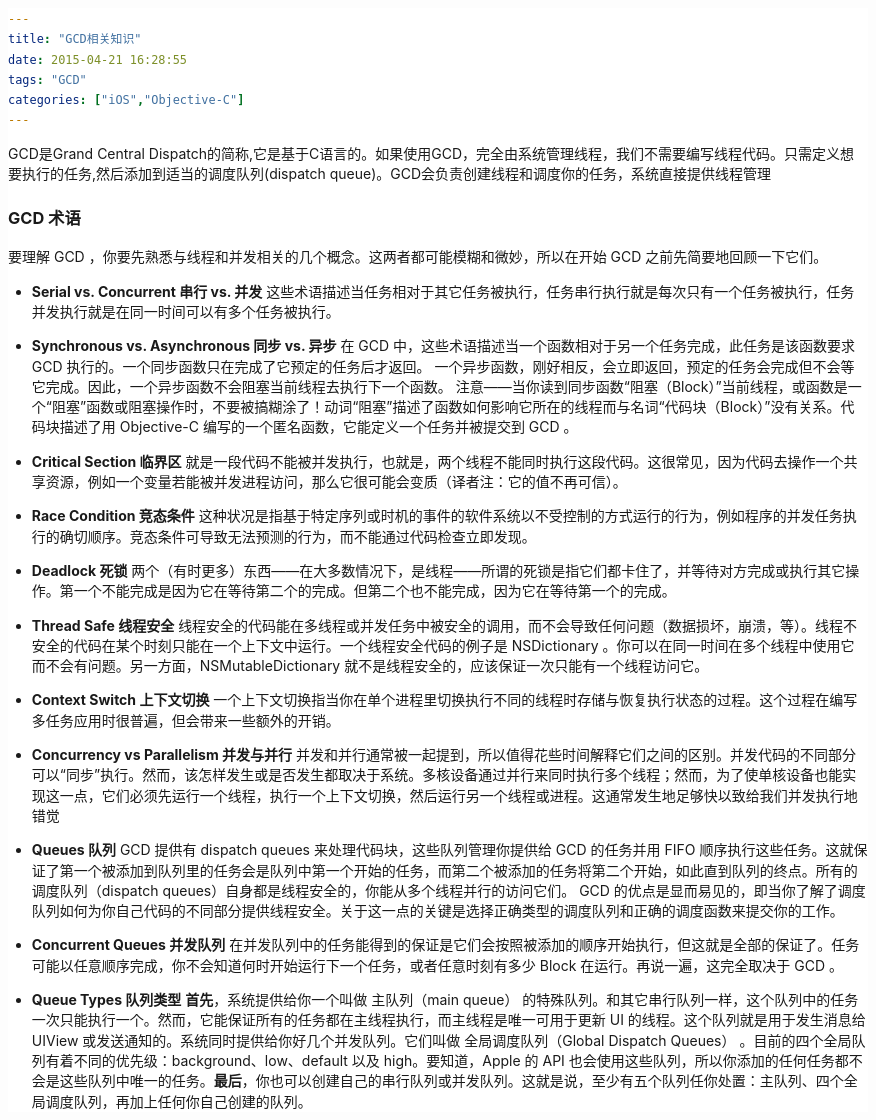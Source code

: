```yaml
---
title: "GCD相关知识"
date: 2015-04-21 16:28:55
tags: "GCD"
categories: ["iOS","Objective-C"]
---
```


GCD是Grand Central Dispatch的简称,它是基于C语言的。如果使用GCD，完全由系统管理线程，我们不需要编写线程代码。只需定义想要执行的任务,然后添加到适当的调度队列(dispatch queue)。GCD会负责创建线程和调度你的任务，系统直接提供线程管理



### GCD 术语
要理解 GCD ，你要先熟悉与线程和并发相关的几个概念。这两者都可能模糊和微妙，所以在开始 GCD 之前先简要地回顾一下它们。
 
* __Serial vs. Concurrent 串行 vs. 并发__
这些术语描述当任务相对于其它任务被执行，任务串行执行就是每次只有一个任务被执行，任务并发执行就是在同一时间可以有多个任务被执行。

* __Synchronous vs. Asynchronous 同步 vs. 异步__
在 GCD 中，这些术语描述当一个函数相对于另一个任务完成，此任务是该函数要求 GCD 执行的。一个同步函数只在完成了它预定的任务后才返回。
一个异步函数，刚好相反，会立即返回，预定的任务会完成但不会等它完成。因此，一个异步函数不会阻塞当前线程去执行下一个函数。
注意——当你读到同步函数“阻塞（Block）”当前线程，或函数是一个“阻塞”函数或阻塞操作时，不要被搞糊涂了！动词“阻塞”描述了函数如何影响它所在的线程而与名词“代码块（Block）”没有关系。代码块描述了用 Objective-C 编写的一个匿名函数，它能定义一个任务并被提交到 GCD 。

* __Critical Section 临界区__
就是一段代码不能被并发执行，也就是，两个线程不能同时执行这段代码。这很常见，因为代码去操作一个共享资源，例如一个变量若能被并发进程访问，那么它很可能会变质（译者注：它的值不再可信）。
 
* __Race Condition 竞态条件__
这种状况是指基于特定序列或时机的事件的软件系统以不受控制的方式运行的行为，例如程序的并发任务执行的确切顺序。竞态条件可导致无法预测的行为，而不能通过代码检查立即发现。
 
* __Deadlock 死锁__
两个（有时更多）东西——在大多数情况下，是线程——所谓的死锁是指它们都卡住了，并等待对方完成或执行其它操作。第一个不能完成是因为它在等待第二个的完成。但第二个也不能完成，因为它在等待第一个的完成。
 
* __Thread Safe 线程安全__
线程安全的代码能在多线程或并发任务中被安全的调用，而不会导致任何问题（数据损坏，崩溃，等）。线程不安全的代码在某个时刻只能在一个上下文中运行。一个线程安全代码的例子是 NSDictionary 。你可以在同一时间在多个线程中使用它而不会有问题。另一方面，NSMutableDictionary 就不是线程安全的，应该保证一次只能有一个线程访问它。
 
* __Context Switch 上下文切换__
一个上下文切换指当你在单个进程里切换执行不同的线程时存储与恢复执行状态的过程。这个过程在编写多任务应用时很普遍，但会带来一些额外的开销。
 
* __Concurrency vs Parallelism 并发与并行__
并发和并行通常被一起提到，所以值得花些时间解释它们之间的区别。并发代码的不同部分可以“同步”执行。然而，该怎样发生或是否发生都取决于系统。多核设备通过并行来同时执行多个线程；然而，为了使单核设备也能实现这一点，它们必须先运行一个线程，执行一个上下文切换，然后运行另一个线程或进程。这通常发生地足够快以致给我们并发执行地错觉

* __Queues 队列__
GCD 提供有 dispatch queues 来处理代码块，这些队列管理你提供给 GCD 的任务并用 FIFO 顺序执行这些任务。这就保证了第一个被添加到队列里的任务会是队列中第一个开始的任务，而第二个被添加的任务将第二个开始，如此直到队列的终点。所有的调度队列（dispatch queues）自身都是线程安全的，你能从多个线程并行的访问它们。 GCD 的优点是显而易见的，即当你了解了调度队列如何为你自己代码的不同部分提供线程安全。关于这一点的关键是选择正确类型的调度队列和正确的调度函数来提交你的工作。

* __Concurrent Queues 并发队列__
在并发队列中的任务能得到的保证是它们会按照被添加的顺序开始执行，但这就是全部的保证了。任务可能以任意顺序完成，你不会知道何时开始运行下一个任务，或者任意时刻有多少 Block 在运行。再说一遍，这完全取决于 GCD 。

* __Queue Types 队列类型__
__首先__，系统提供给你一个叫做 主队列（main queue） 的特殊队列。和其它串行队列一样，这个队列中的任务一次只能执行一个。然而，它能保证所有的任务都在主线程执行，而主线程是唯一可用于更新 UI 的线程。这个队列就是用于发生消息给 UIView 或发送通知的。系统同时提供给你好几个并发队列。它们叫做 全局调度队列（Global Dispatch Queues） 。目前的四个全局队列有着不同的优先级：background、low、default 以及 high。要知道，Apple 的 API 也会使用这些队列，所以你添加的任何任务都不会是这些队列中唯一的任务。__最后__，你也可以创建自己的串行队列或并发队列。这就是说，至少有五个队列任你处置：主队列、四个全局调度队列，再加上任何你自己创建的队列。
